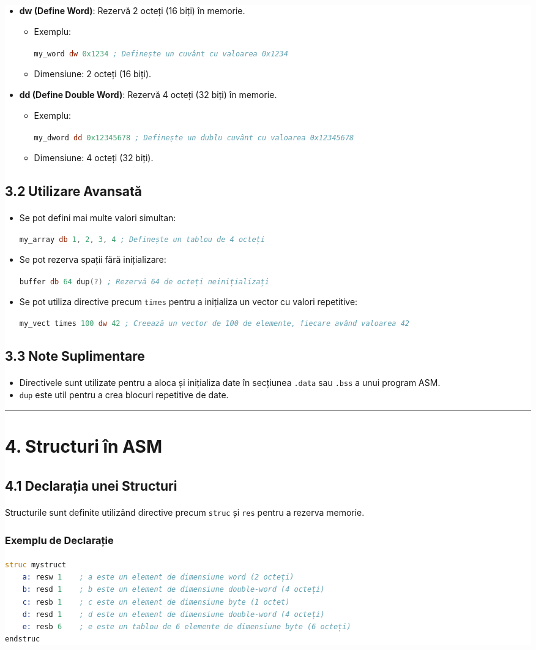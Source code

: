 - **dw (Define Word)**: Rezervă 2 octeți (16 biți) în memorie.
  - Exemplu:
    ```asm
    my_word dw 0x1234 ; Definește un cuvânt cu valoarea 0x1234
    ```
  - Dimensiune: 2 octeți (16 biți).

- **dd (Define Double Word)**: Rezervă 4 octeți (32 biți) în memorie.
  - Exemplu:
    ```asm
    my_dword dd 0x12345678 ; Definește un dublu cuvânt cu valoarea 0x12345678
    ```
  - Dimensiune: 4 octeți (32 biți).

## 3.2 Utilizare Avansată
- Se pot defini mai multe valori simultan:
  ```asm
  my_array db 1, 2, 3, 4 ; Definește un tablou de 4 octeți
  ```

- Se pot rezerva spații fără inițializare:
  ```asm
  buffer db 64 dup(?) ; Rezervă 64 de octeți neinițializați
  ```

- Se pot utiliza directive precum `times` pentru a inițializa un vector cu valori repetitive:
  ```asm
  my_vect times 100 dw 42 ; Creează un vector de 100 de elemente, fiecare având valoarea 42
  ```

## 3.3 Note Suplimentare
- Directivele sunt utilizate pentru a aloca și inițializa date în secțiunea `.data` sau `.bss` a unui program ASM.
- `dup` este util pentru a crea blocuri repetitive de date.

---

# 4. Structuri în ASM

## 4.1 Declarația unei Structuri
Structurile sunt definite utilizând directive precum `struc` și `res` pentru a rezerva memorie.

### Exemplu de Declarație
```asm
struc mystruct
    a: resw 1    ; a este un element de dimensiune word (2 octeți)
    b: resd 1    ; b este un element de dimensiune double-word (4 octeți)
    c: resb 1    ; c este un element de dimensiune byte (1 octet)
    d: resd 1    ; d este un element de dimensiune double-word (4 octeți)
    e: resb 6    ; e este un tablou de 6 elemente de dimensiune byte (6 octeți)
endstruc
```

